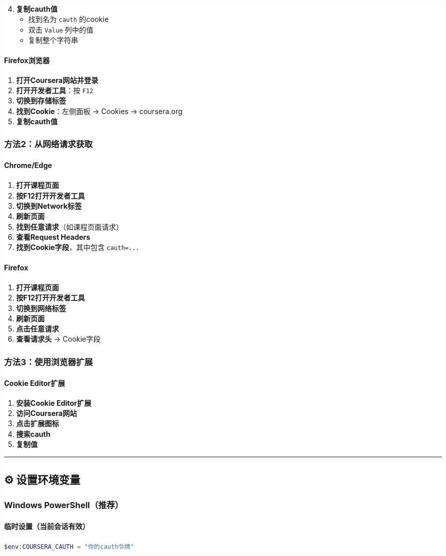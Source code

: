 4. **复制cauth值**
   - 找到名为 `cauth` 的cookie
   - 双击 `Value` 列中的值
   - 复制整个字符串

#### Firefox浏览器
1. **打开Coursera网站并登录**
2. **打开开发者工具**：按 `F12`
3. **切换到存储标签**
4. **找到Cookie**：左侧面板 → Cookies → coursera.org
5. **复制cauth值**

### 方法2：从网络请求获取

#### Chrome/Edge
1. **打开课程页面**
2. **按F12打开开发者工具**
3. **切换到Network标签**
4. **刷新页面**
5. **找到任意请求**（如课程页面请求）
6. **查看Request Headers**
7. **找到Cookie字段**，其中包含 `cauth=...`

#### Firefox
1. **打开课程页面**
2. **按F12打开开发者工具**
3. **切换到网络标签**
4. **刷新页面**
5. **点击任意请求**
6. **查看请求头** → Cookie字段

### 方法3：使用浏览器扩展

#### Cookie Editor扩展
1. **安装Cookie Editor扩展**
2. **访问Coursera网站**
3. **点击扩展图标**
4. **搜索cauth**
5. **复制值**

---

## ⚙️ 设置环境变量

### Windows PowerShell（推荐）

#### 临时设置（当前会话有效）
```powershell
$env:COURSERA_CAUTH = "你的cauth令牌"
```
